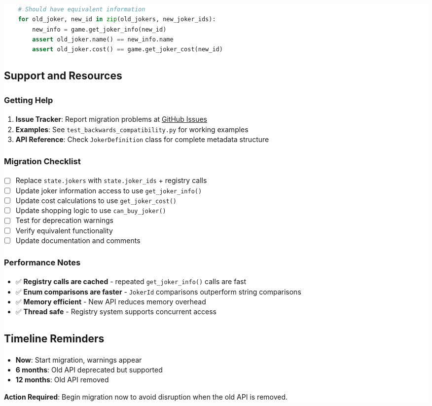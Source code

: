 ```python
    # Should have equivalent information
    for old_joker, new_id in zip(old_jokers, new_joker_ids):
        new_info = game.get_joker_info(new_id)
        assert old_joker.name() == new_info.name
        assert old_joker.cost() == game.get_joker_cost(new_id)
```

## Support and Resources

### Getting Help

1. **Issue Tracker**: Report migration problems at [GitHub Issues](https://github.com/spencerduncan/balatro-rs/issues)
2. **Examples**: See `test_backwards_compatibility.py` for working examples
3. **API Reference**: Check `JokerDefinition` class for complete metadata structure

### Migration Checklist

- [ ] Replace `state.jokers` with `state.joker_ids` + registry calls
- [ ] Update joker information access to use `get_joker_info()`
- [ ] Update cost calculations to use `get_joker_cost()`
- [ ] Update shopping logic to use `can_buy_joker()`
- [ ] Test for deprecation warnings
- [ ] Verify equivalent functionality
- [ ] Update documentation and comments

### Performance Notes

- ✅ **Registry calls are cached** - repeated `get_joker_info()` calls are fast
- ✅ **Enum comparisons are faster** - `JokerId` comparisons outperform string comparisons
- ✅ **Memory efficient** - New API reduces memory overhead
- ✅ **Thread safe** - Registry system supports concurrent access

## Timeline Reminders

- **Now**: Start migration, warnings appear
- **6 months**: Old API deprecated but supported
- **12 months**: Old API removed

**Action Required**: Begin migration now to avoid disruption when the old API is removed.